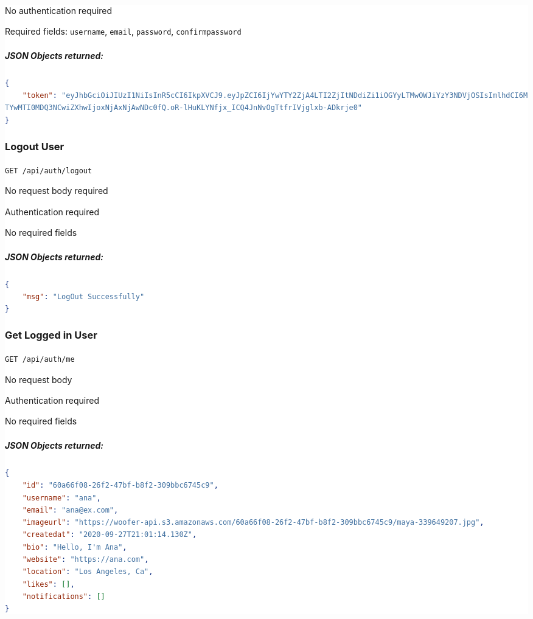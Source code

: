 No authentication required

Required fields: `username`, `email`, `password`, `confirmpassword`

##### JSON Objects returned:

```JSON
{
    "token": "eyJhbGciOiJIUzI1NiIsInR5cCI6IkpXVCJ9.eyJpZCI6IjYwYTY2ZjA4LTI2ZjItNDdiZi1iOGYyLTMwOWJiYzY3NDVjOSIsImlhdCI6MTYwMTI0MDQ3NCwiZXhwIjoxNjAxNjAwNDc0fQ.oR-lHuKLYNfjx_ICQ4JnNvOgTtfrIVjglxb-ADkrje0"
}
```

### Logout User

`GET /api/auth/logout`

No request body required

Authentication required

No required fields

##### JSON Objects returned:

```JSON
{
    "msg": "LogOut Successfully"
}
```

### Get Logged in User

`GET /api/auth/me`

No request body

Authentication required

No required fields

##### JSON Objects returned:

```JSON
{
    "id": "60a66f08-26f2-47bf-b8f2-309bbc6745c9",
    "username": "ana",
    "email": "ana@ex.com",
    "imageurl": "https://woofer-api.s3.amazonaws.com/60a66f08-26f2-47bf-b8f2-309bbc6745c9/maya-339649207.jpg",
    "createdat": "2020-09-27T21:01:14.130Z",
    "bio": "Hello, I'm Ana",
    "website": "https://ana.com",
    "location": "Los Angeles, Ca",
    "likes": [],
    "notifications": []
}
```
